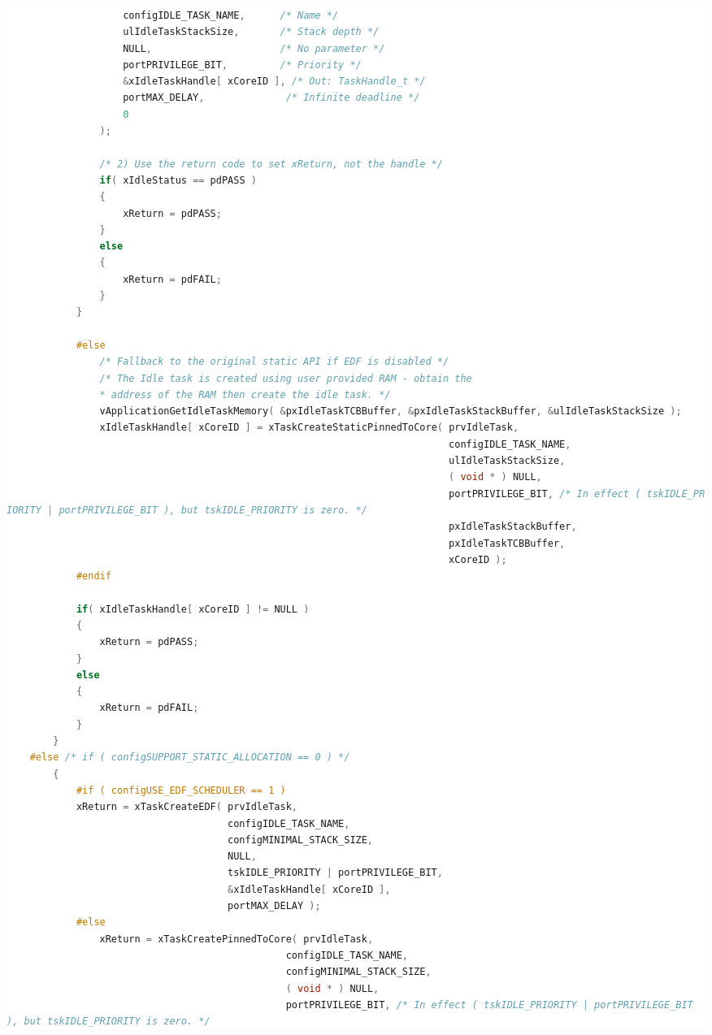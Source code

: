```c
                    configIDLE_TASK_NAME,      /* Name */
                    ulIdleTaskStackSize,       /* Stack depth */
                    NULL,                      /* No parameter */
                    portPRIVILEGE_BIT,         /* Priority */
                    &xIdleTaskHandle[ xCoreID ], /* Out: TaskHandle_t */
                    portMAX_DELAY,              /* Infinite deadline */
                    0
                );
    
                /* 2) Use the return code to set xReturn, not the handle */
                if( xIdleStatus == pdPASS )
                {
                    xReturn = pdPASS;
                }
                else
                {
                    xReturn = pdFAIL;
                }
            }
                       
            #else
                /* Fallback to the original static API if EDF is disabled */
                /* The Idle task is created using user provided RAM - obtain the
                * address of the RAM then create the idle task. */
                vApplicationGetIdleTaskMemory( &pxIdleTaskTCBBuffer, &pxIdleTaskStackBuffer, &ulIdleTaskStackSize );
                xIdleTaskHandle[ xCoreID ] = xTaskCreateStaticPinnedToCore( prvIdleTask,
                                                                            configIDLE_TASK_NAME,
                                                                            ulIdleTaskStackSize,
                                                                            ( void * ) NULL,   
                                                                            portPRIVILEGE_BIT, /* In effect ( tskIDLE_PRIORITY | portPRIVILEGE_BIT ), but tskIDLE_PRIORITY is zero. */
                                                                            pxIdleTaskStackBuffer,
                                                                            pxIdleTaskTCBBuffer,
                                                                            xCoreID ); 
            #endif

            if( xIdleTaskHandle[ xCoreID ] != NULL )
            {
                xReturn = pdPASS;
            }
            else
            {
                xReturn = pdFAIL;
            }
        }
    #else /* if ( configSUPPORT_STATIC_ALLOCATION == 0 ) */
        {
            #if ( configUSE_EDF_SCHEDULER == 1 )
            xReturn = xTaskCreateEDF( prvIdleTask,
                                      configIDLE_TASK_NAME,
                                      configMINIMAL_STACK_SIZE,
                                      NULL,
                                      tskIDLE_PRIORITY | portPRIVILEGE_BIT,
                                      &xIdleTaskHandle[ xCoreID ],
                                      portMAX_DELAY );
            #else
                xReturn = xTaskCreatePinnedToCore( prvIdleTask,
                                                configIDLE_TASK_NAME,
                                                configMINIMAL_STACK_SIZE,
                                                ( void * ) NULL,
                                                portPRIVILEGE_BIT, /* In effect ( tskIDLE_PRIORITY | portPRIVILEGE_BIT ), but tskIDLE_PRIORITY is zero. */
```